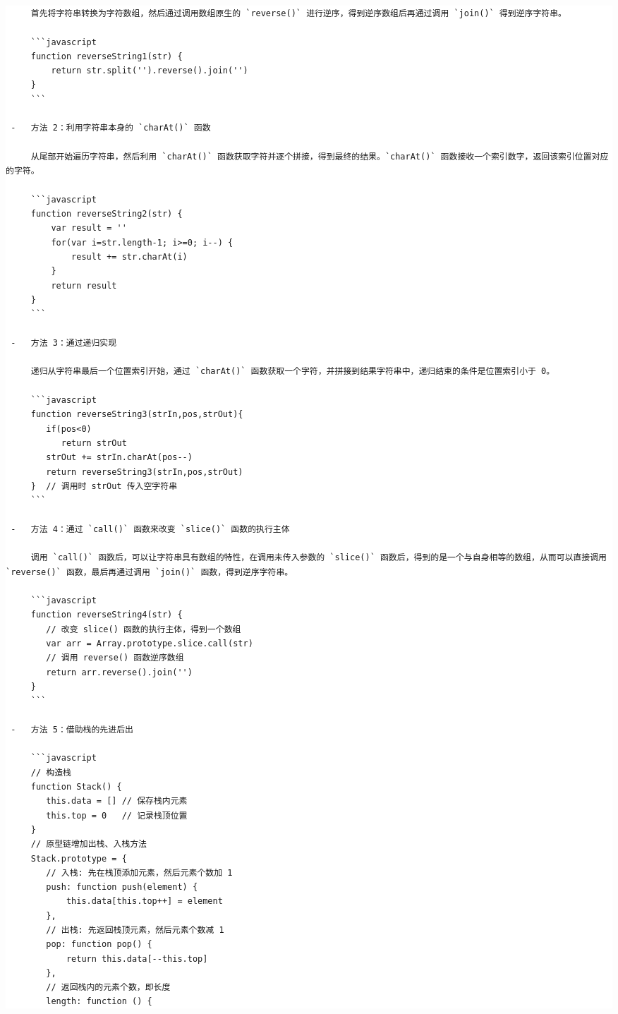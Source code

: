          首先将字符串转换为字符数组，然后通过调用数组原生的 `reverse()` 进行逆序，得到逆序数组后再通过调用 `join()` 得到逆序字符串。

         ```javascript
         function reverseString1(str) {
             return str.split('').reverse().join('')
         }
         ```

     -   方法 2：利用字符串本身的 `charAt()` 函数

         从尾部开始遍历字符串，然后利用 `charAt()` 函数获取字符并逐个拼接，得到最终的结果。`charAt()` 函数接收一个索引数字，返回该索引位置对应的字符。

         ```javascript
         function reverseString2(str) {
             var result = ''
             for(var i=str.length-1; i>=0; i--) {
                 result += str.charAt(i)
             }
             return result
         }
         ```

     -   方法 3：通过递归实现

         递归从字符串最后一个位置索引开始，通过 `charAt()` 函数获取一个字符，并拼接到结果字符串中，递归结束的条件是位置索引小于 0。

         ```javascript
         function reverseString3(strIn,pos,strOut){
            if(pos<0)
               return strOut
            strOut += strIn.charAt(pos--)
            return reverseString3(strIn,pos,strOut)
         }	// 调用时 strOut 传入空字符串
         ```

     -   方法 4：通过 `call()` 函数来改变 `slice()` 函数的执行主体

         调用 `call()` 函数后，可以让字符串具有数组的特性，在调用未传入参数的 `slice()` 函数后，得到的是一个与自身相等的数组，从而可以直接调用 `reverse()` 函数，最后再通过调用 `join()` 函数，得到逆序字符串。

         ```javascript
         function reverseString4(str) {
            // 改变 slice() 函数的执行主体，得到一个数组
            var arr = Array.prototype.slice.call(str)
            // 调用 reverse() 函数逆序数组
            return arr.reverse().join('')
         }
         ```

     -   方法 5：借助栈的先进后出

         ```javascript
         // 构造栈
         function Stack() {
            this.data = [] // 保存栈内元素
            this.top = 0   // 记录栈顶位置
         }
         // 原型链增加出栈、入栈方法
         Stack.prototype = {
            // 入栈: 先在栈顶添加元素，然后元素个数加 1
            push: function push(element) {
                this.data[this.top++] = element
            },
            // 出栈: 先返回栈顶元素，然后元素个数减 1
            pop: function pop() {
                return this.data[--this.top]
            },
            // 返回栈内的元素个数，即长度
            length: function () {
